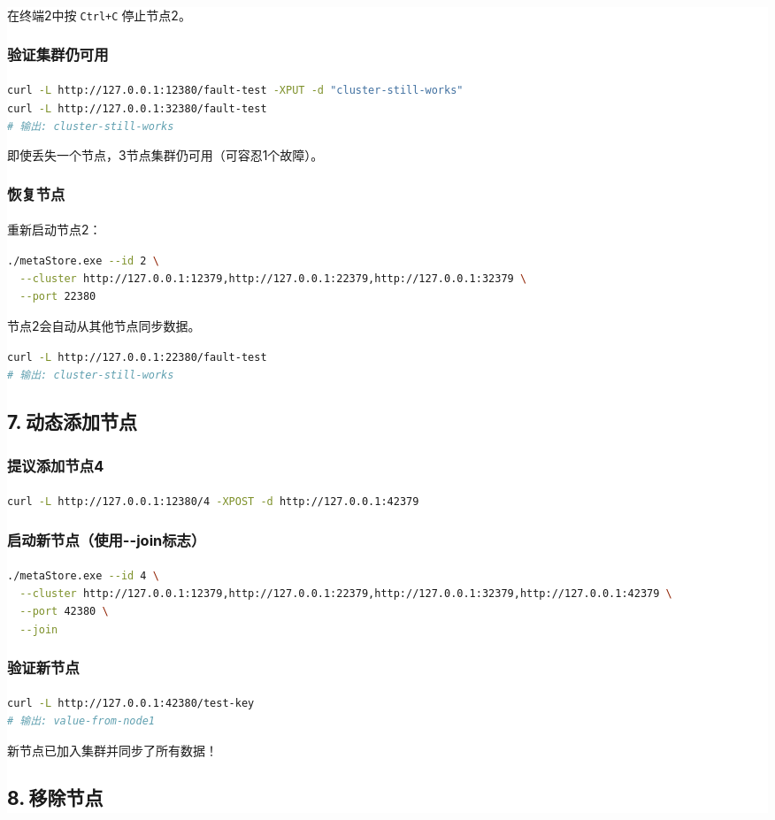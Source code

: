 在终端2中按 `Ctrl+C` 停止节点2。

### 验证集群仍可用

```bash
curl -L http://127.0.0.1:12380/fault-test -XPUT -d "cluster-still-works"
curl -L http://127.0.0.1:32380/fault-test
# 输出: cluster-still-works
```

即使丢失一个节点，3节点集群仍可用（可容忍1个故障）。

### 恢复节点

重新启动节点2：
```bash
./metaStore.exe --id 2 \
  --cluster http://127.0.0.1:12379,http://127.0.0.1:22379,http://127.0.0.1:32379 \
  --port 22380
```

节点2会自动从其他节点同步数据。

```bash
curl -L http://127.0.0.1:22380/fault-test
# 输出: cluster-still-works
```

## 7. 动态添加节点

### 提议添加节点4

```bash
curl -L http://127.0.0.1:12380/4 -XPOST -d http://127.0.0.1:42379
```

### 启动新节点（使用--join标志）

```bash
./metaStore.exe --id 4 \
  --cluster http://127.0.0.1:12379,http://127.0.0.1:22379,http://127.0.0.1:32379,http://127.0.0.1:42379 \
  --port 42380 \
  --join
```

### 验证新节点

```bash
curl -L http://127.0.0.1:42380/test-key
# 输出: value-from-node1
```

新节点已加入集群并同步了所有数据！

## 8. 移除节点
